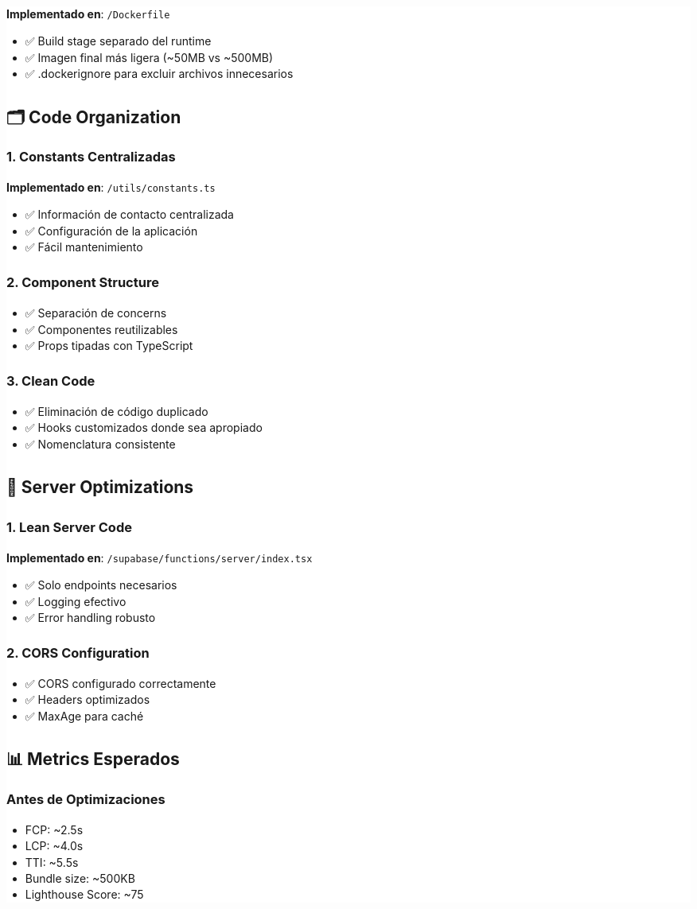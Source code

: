 **Implementado en**: `/Dockerfile`

- ✅ Build stage separado del runtime
- ✅ Imagen final más ligera (~50MB vs ~500MB)
- ✅ .dockerignore para excluir archivos innecesarios

## 🗂️ Code Organization

### 1. Constants Centralizadas

**Implementado en**: `/utils/constants.ts`

- ✅ Información de contacto centralizada
- ✅ Configuración de la aplicación
- ✅ Fácil mantenimiento

### 2. Component Structure

- ✅ Separación de concerns
- ✅ Componentes reutilizables
- ✅ Props tipadas con TypeScript

### 3. Clean Code

- ✅ Eliminación de código duplicado
- ✅ Hooks customizados donde sea apropiado
- ✅ Nomenclatura consistente

## 🔧 Server Optimizations

### 1. Lean Server Code

**Implementado en**: `/supabase/functions/server/index.tsx`

- ✅ Solo endpoints necesarios
- ✅ Logging efectivo
- ✅ Error handling robusto

### 2. CORS Configuration

- ✅ CORS configurado correctamente
- ✅ Headers optimizados
- ✅ MaxAge para caché

## 📊 Metrics Esperados

### Antes de Optimizaciones
- FCP: ~2.5s
- LCP: ~4.0s
- TTI: ~5.5s
- Bundle size: ~500KB
- Lighthouse Score: ~75
